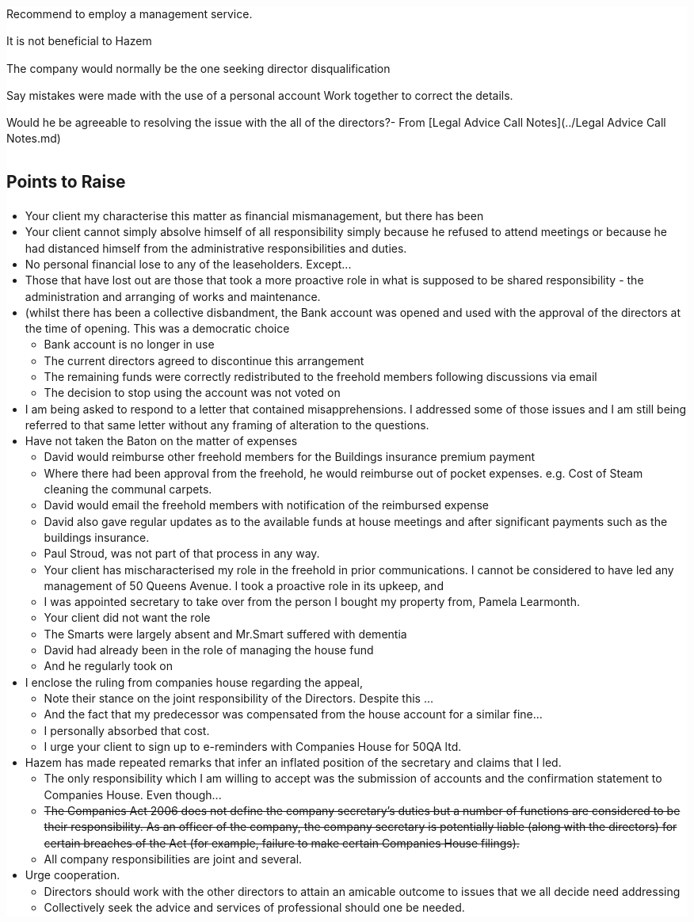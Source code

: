 Recommend to employ a management service.

It is not beneficial to Hazem

The company would normally be the one seeking director disqualification

Say mistakes were made with the use of a personal account
Work together to correct the details.

Would he be agreeable to resolving the issue with the all of the directors?- From [Legal Advice Call Notes](../Legal Advice Call Notes.md)


## Points to Raise
- Your client my characterise this matter as financial mismanagement, but there has been
- Your client cannot simply absolve himself of all responsibility simply because he refused to attend meetings or because he had distanced himself from the administrative responsibilities and duties.
- No personal financial lose to any of the leaseholders. Except...
- Those that have lost out are those that took a more proactive role in what is supposed to be shared responsibility - the administration and arranging of works and maintenance.
- (whilst there has been a collective disbandment, the Bank account was opened and used with the approval of the directors at the time of opening. This was a democratic choice
	- Bank account is no longer in use
	- The current directors agreed to discontinue this arrangement
	- The remaining funds were correctly redistributed to the freehold members following discussions via email
	- The decision to stop using the account was not voted on
- I am being asked to respond to a letter that contained misapprehensions. I addressed some of those issues and I am still being referred to that same letter without any framing of alteration to the questions. 
- Have not taken the Baton on the matter of expenses
	- David would reimburse other freehold members for the Buildings insurance premium payment
	- Where there had been approval from the freehold, he would reimburse out of pocket expenses. e.g. Cost of Steam cleaning the communal carpets.
	- David would email the freehold members with notification of the reimbursed expense
	- David also gave regular updates as to the available funds at house meetings and after significant payments such as the buildings insurance.
	- Paul Stroud, was not part of that process in any way.
	- Your client has mischaracterised my role in the freehold in prior communications. I cannot be considered to have led any management of 50 Queens Avenue. I took a proactive role in its upkeep, and
	- I was appointed secretary to take over from the person I bought my property from, Pamela Learmonth.
	- Your client did not want the role
	- The Smarts were largely absent and Mr.Smart suffered with dementia
	- David had already been in the role of managing the house fund
	- And he regularly took on 
- I enclose the ruling from companies house regarding the appeal,
	- Note their stance on the joint responsibility of the Directors. Despite this ...
	- And the fact that my predecessor was compensated from the house account for a similar fine...
	- I personally absorbed that cost.
	- I urge your client to sign up to e-reminders with Companies House for 50QA ltd. 
- Hazem has made repeated remarks that infer an inflated position of the secretary and claims that I led. 
	- The only responsibility which I am willing to accept was the submission of accounts and the confirmation statement to Companies House. Even though...
	- ~~The Companies Act 2006 does not define the company secretary’s duties but a number of functions are considered to be their responsibility. As an officer of the company, the company secretary is potentially liable (along with the directors) for certain breaches of the Act (for example, failure to make certain Companies House filings).~~
	- All company responsibilities are joint and several.
- Urge cooperation.
	- Directors should work with the other directors to attain an amicable outcome to issues that we all decide need addressing
	- Collectively seek the advice and services of professional should one be needed. 